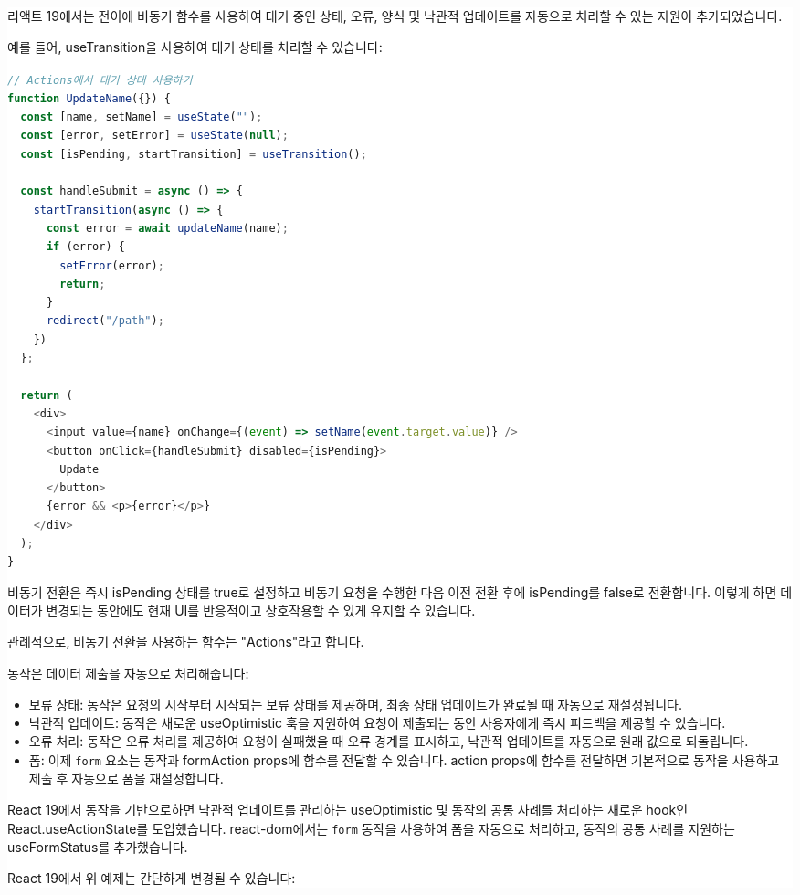 리액트 19에서는 전이에 비동기 함수를 사용하여 대기 중인 상태, 오류, 양식 및 낙관적 업데이트를 자동으로 처리할 수 있는 지원이 추가되었습니다.

<div class="content-ad"></div>

예를 들어, useTransition을 사용하여 대기 상태를 처리할 수 있습니다:

```js
// Actions에서 대기 상태 사용하기
function UpdateName({}) {
  const [name, setName] = useState("");
  const [error, setError] = useState(null);
  const [isPending, startTransition] = useTransition();

  const handleSubmit = async () => {
    startTransition(async () => {
      const error = await updateName(name);
      if (error) {
        setError(error);
        return;
      } 
      redirect("/path");
    })
  };

  return (
    <div>
      <input value={name} onChange={(event) => setName(event.target.value)} />
      <button onClick={handleSubmit} disabled={isPending}>
        Update
      </button>
      {error && <p>{error}</p>}
    </div>
  );
}
```

비동기 전환은 즉시 isPending 상태를 true로 설정하고 비동기 요청을 수행한 다음 이전 전환 후에 isPending를 false로 전환합니다. 이렇게 하면 데이터가 변경되는 동안에도 현재 UI를 반응적이고 상호작용할 수 있게 유지할 수 있습니다.

관례적으로, 비동기 전환을 사용하는 함수는 "Actions"라고 합니다.

<div class="content-ad"></div>

동작은 데이터 제출을 자동으로 처리해줍니다:

- 보류 상태: 동작은 요청의 시작부터 시작되는 보류 상태를 제공하며, 최종 상태 업데이트가 완료될 때 자동으로 재설정됩니다.
- 낙관적 업데이트: 동작은 새로운 useOptimistic 훅을 지원하여 요청이 제출되는 동안 사용자에게 즉시 피드백을 제공할 수 있습니다.
- 오류 처리: 동작은 오류 처리를 제공하여 요청이 실패했을 때 오류 경계를 표시하고, 낙관적 업데이트를 자동으로 원래 값으로 되돌립니다.
- 폼: 이제 `form` 요소는 동작과 formAction props에 함수를 전달할 수 있습니다. action props에 함수를 전달하면 기본적으로 동작을 사용하고 제출 후 자동으로 폼을 재설정합니다.

React 19에서 동작을 기반으로하면 낙관적 업데이트를 관리하는 useOptimistic 및 동작의 공통 사례를 처리하는 새로운 hook인 React.useActionState를 도입했습니다. react-dom에서는 `form` 동작을 사용하여 폼을 자동으로 처리하고, 동작의 공통 사례를 지원하는 useFormStatus를 추가했습니다.

React 19에서 위 예제는 간단하게 변경될 수 있습니다:
